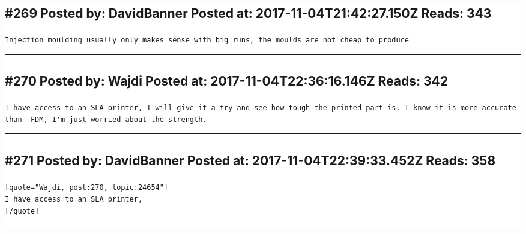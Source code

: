 ## \#269 Posted by: DavidBanner Posted at: 2017-11-04T21:42:27.150Z Reads: 343

```
Injection moulding usually only makes sense with big runs, the moulds are not cheap to produce
```

---
## \#270 Posted by: Wajdi Posted at: 2017-11-04T22:36:16.146Z Reads: 342

```
I have access to an SLA printer, I will give it a try and see how tough the printed part is. I know it is more accurate than  FDM, I'm just worried about the strength.
```

---
## \#271 Posted by: DavidBanner Posted at: 2017-11-04T22:39:33.452Z Reads: 358

```
[quote="Wajdi, post:270, topic:24654"]
I have access to an SLA printer,
[/quote]

